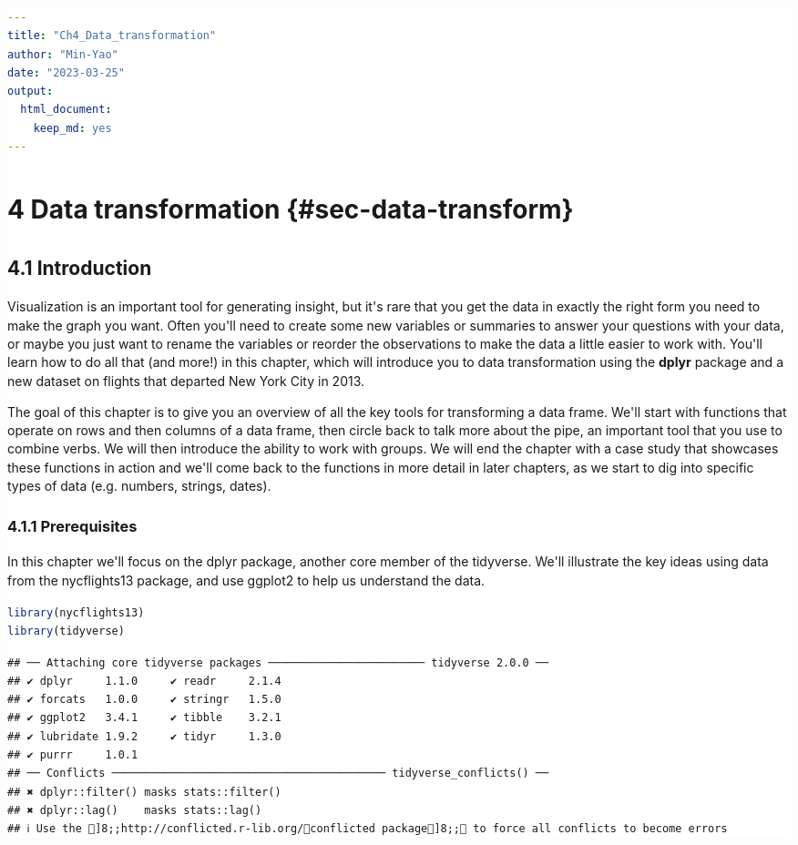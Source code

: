 ```yaml
---
title: "Ch4_Data_transformation"
author: "Min-Yao"
date: "2023-03-25"
output: 
  html_document: 
    keep_md: yes
---
```


# 4 Data transformation {#sec-data-transform}

## 4.1 Introduction

Visualization is an important tool for generating insight, but it's rare that you get the data in exactly the right form you need to make the graph you want.
Often you'll need to create some new variables or summaries to answer your questions with your data, or maybe you just want to rename the variables or reorder the observations to make the data a little easier to work with.
You'll learn how to do all that (and more!) in this chapter, which will introduce you to data transformation using the **dplyr** package and a new dataset on flights that departed New York City in 2013.

The goal of this chapter is to give you an overview of all the key tools for transforming a data frame.
We'll start with functions that operate on rows and then columns of a data frame, then circle back to talk more about the pipe, an important tool that you use to combine verbs.
We will then introduce the ability to work with groups.
We will end the chapter with a case study that showcases these functions in action and we'll come back to the functions in more detail in later chapters, as we start to dig into specific types of data (e.g. numbers, strings, dates).

### 4.1.1 Prerequisites

In this chapter we'll focus on the dplyr package, another core member of the tidyverse.
We'll illustrate the key ideas using data from the nycflights13 package, and use ggplot2 to help us understand the data.


```r
library(nycflights13)
library(tidyverse)
```

```
## ── Attaching core tidyverse packages ──────────────────────── tidyverse 2.0.0 ──
## ✔ dplyr     1.1.0     ✔ readr     2.1.4
## ✔ forcats   1.0.0     ✔ stringr   1.5.0
## ✔ ggplot2   3.4.1     ✔ tibble    3.2.1
## ✔ lubridate 1.9.2     ✔ tidyr     1.3.0
## ✔ purrr     1.0.1     
## ── Conflicts ────────────────────────────────────────── tidyverse_conflicts() ──
## ✖ dplyr::filter() masks stats::filter()
## ✖ dplyr::lag()    masks stats::lag()
## ℹ Use the ]8;;http://conflicted.r-lib.org/conflicted package]8;; to force all conflicts to become errors
```

